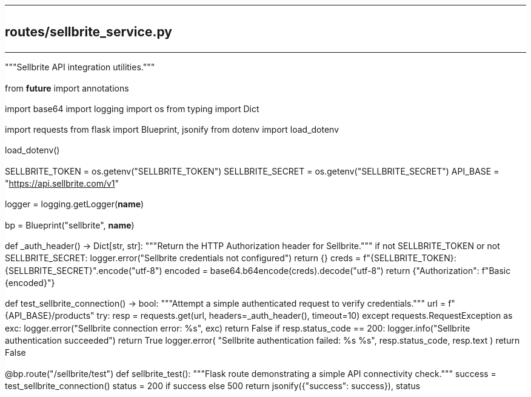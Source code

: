 
---
## routes/sellbrite_service.py
---
"""Sellbrite API integration utilities."""

from __future__ import annotations

import base64
import logging
import os
from typing import Dict

import requests
from flask import Blueprint, jsonify
from dotenv import load_dotenv

load_dotenv()

SELLBRITE_TOKEN = os.getenv("SELLBRITE_TOKEN")
SELLBRITE_SECRET = os.getenv("SELLBRITE_SECRET")
API_BASE = "https://api.sellbrite.com/v1"

logger = logging.getLogger(__name__)

bp = Blueprint("sellbrite", __name__)


def _auth_header() -> Dict[str, str]:
    """Return the HTTP Authorization header for Sellbrite."""
    if not SELLBRITE_TOKEN or not SELLBRITE_SECRET:
        logger.error("Sellbrite credentials not configured")
        return {}
    creds = f"{SELLBRITE_TOKEN}:{SELLBRITE_SECRET}".encode("utf-8")
    encoded = base64.b64encode(creds).decode("utf-8")
    return {"Authorization": f"Basic {encoded}"}


def test_sellbrite_connection() -> bool:
    """Attempt a simple authenticated request to verify credentials."""
    url = f"{API_BASE}/products"
    try:
        resp = requests.get(url, headers=_auth_header(), timeout=10)
    except requests.RequestException as exc:
        logger.error("Sellbrite connection error: %s", exc)
        return False
    if resp.status_code == 200:
        logger.info("Sellbrite authentication succeeded")
        return True
    logger.error(
        "Sellbrite authentication failed: %s %s", resp.status_code, resp.text
    )
    return False


@bp.route("/sellbrite/test")
def sellbrite_test():
    """Flask route demonstrating a simple API connectivity check."""
    success = test_sellbrite_connection()
    status = 200 if success else 500
    return jsonify({"success": success}), status
